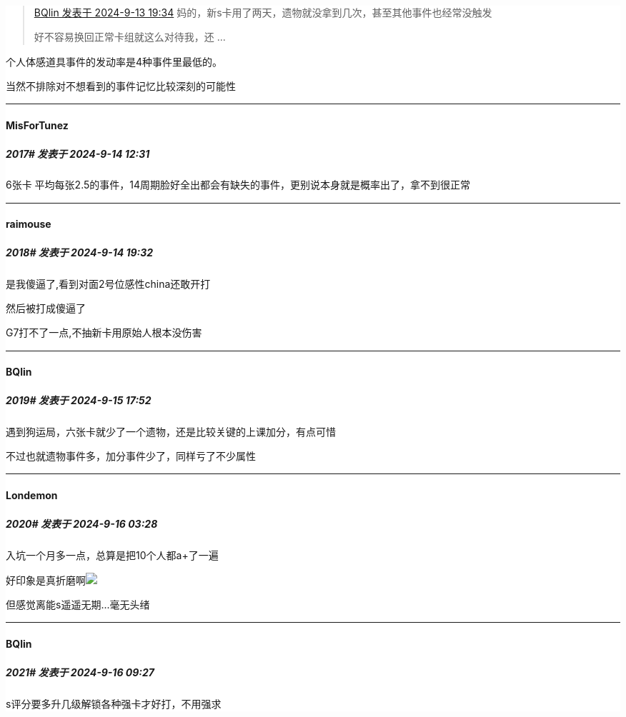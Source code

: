 <blockquote><a href="httphttps://bbs.saraba1st.com/2b/forum.php?mod=redirect&amp;goto=findpost&amp;pid=66197349&amp;ptid=2145840" target="_blank">BQlin 发表于 2024-9-13 19:34</a>
妈的，新s卡用了两天，遗物就没拿到几次，甚至其他事件也经常没触发

好不容易换回正常卡组就这么对待我，还 ...</blockquote>
个人体感道具事件的发动率是4种事件里最低的。

当然不排除对不想看到的事件记忆比较深刻的可能性


*****

####  MisForTunez  
##### 2017#       发表于 2024-9-14 12:31

6张卡 平均每张2.5的事件，14周期脸好全出都会有缺失的事件，更别说本身就是概率出了，拿不到很正常


*****

####  raimouse  
##### 2018#       发表于 2024-9-14 19:32

是我傻逼了,看到对面2号位感性china还敢开打

然后被打成傻逼了

G7打不了一点,不抽新卡用原始人根本没伤害


*****

####  BQlin  
##### 2019#       发表于 2024-9-15 17:52

遇到狗运局，六张卡就少了一个遗物，还是比较关键的上课加分，有点可惜

不过也就遗物事件多，加分事件少了，同样亏了不少属性


*****

####  Londemon  
##### 2020#       发表于 2024-9-16 03:28

入坑一个月多一点，总算是把10个人都a+了一遍

好印象是真折磨啊<img src="https://static.saraba1st.com/image/smiley/face2017/152.png" referrerpolicy="no-referrer">

但感觉离能s遥遥无期...毫无头绪


*****

####  BQlin  
##### 2021#       发表于 2024-9-16 09:27

s评分要多升几级解锁各种强卡才好打，不用强求

